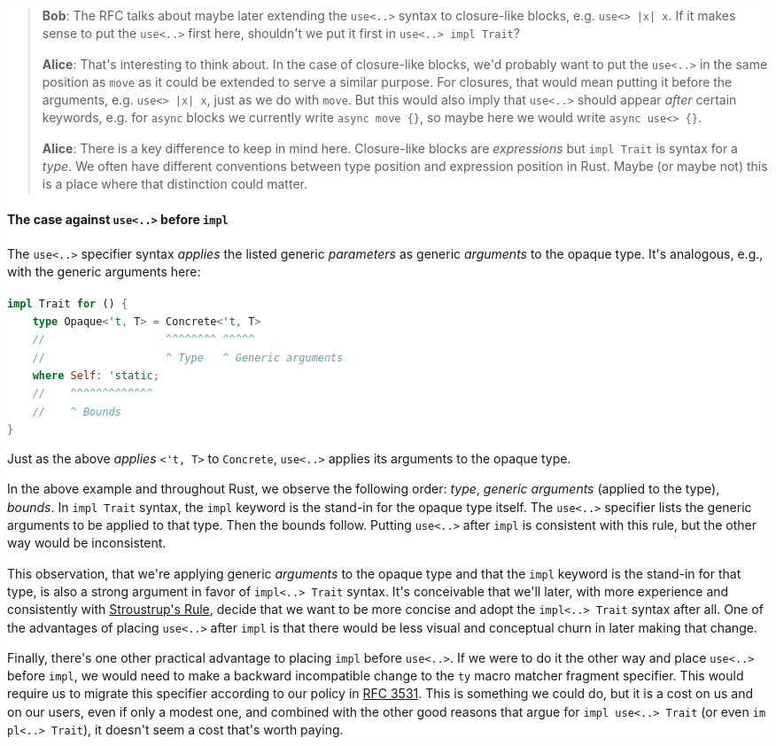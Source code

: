 > **Bob**: The RFC talks about maybe later extending the `use<..>` syntax to closure-like blocks, e.g. `use<> |x| x`.  If it makes sense to put the `use<..>` first here, shouldn't we put it first in `use<..> impl Trait`?
>
> **Alice**: That's interesting to think about.  In the case of closure-like blocks, we'd probably want to put the `use<..>` in the same position as `move` as it could be extended to serve a similar purpose.  For closures, that would mean putting it before the arguments, e.g. `use<> |x| x`, just as we do with `move`.  But this would also imply that `use<..>` should appear *after* certain keywords, e.g. for `async` blocks we currently write `async move {}`, so maybe here we would write `async use<> {}`.
>
> **Alice**: There is a key difference to keep in mind here.  Closure-like blocks are *expressions* but `impl Trait` is syntax for a *type*.  We often have different conventions between type position and expression position in Rust.  Maybe (or maybe not) this is a place where that distinction could matter.

#### The case against `use<..>` before `impl`

The `use<..>` specifier syntax *applies* the listed generic *parameters* as generic *arguments* to the opaque type.  It's analogous, e.g., with the generic arguments here:

```rust
impl Trait for () {
    type Opaque<'t, T> = Concrete<'t, T>
    //                   ^^^^^^^^ ^^^^^
    //                   ^ Type   ^ Generic arguments
    where Self: 'static;
    //    ^^^^^^^^^^^^^
    //    ^ Bounds
}
```

Just as the above *applies* `<'t, T>` to `Concrete`, `use<..>` applies its arguments to the opaque type.

In the above example and throughout Rust, we observe the following order: *type*, *generic arguments* (applied to the type), *bounds*.  In `impl Trait` syntax, the `impl` keyword is the stand-in for the opaque type itself.  The `use<..>` specifier lists the generic arguments to be applied to that type.  Then the bounds follow.  Putting `use<..>` after `impl` is consistent with this rule, but the other way would be inconsistent.

This observation, that we're applying generic *arguments* to the opaque type and that the `impl` keyword is the stand-in for that type, is also a strong argument in favor of `impl<..> Trait` syntax.  It's conceivable that we'll later, with more experience and consistently with [Stroustrup's Rule][], decide that we want to be more concise and adopt the `impl<..> Trait` syntax after all.  One of the advantages of placing `use<..>` after `impl` is that there would be less visual and conceptual churn in later making that change.

Finally, there's one other practical advantage to placing `impl` before `use<..>`.  If we were to do it the other way and place `use<..>` before `impl`, we would need to make a backward incompatible change to the `ty` macro matcher fragment specifier.  This would require us to migrate this specifier according to our policy in [RFC 3531][].  This is something we could do, but it is a cost on us and on our users, even if only a modest one, and combined with the other good reasons that argue for `impl use<..> Trait` (or even `impl<..> Trait`), it doesn't seem a cost that's worth paying.


[summary]: #summary
[motivation]: #motivation
[RFC 3498]: https://github.com/rust-lang/rfcs/blob/master/text/3498-lifetime-capture-rules-2024.md
[guide-level-explanation]: #guide-level-explanation
[reference-level-explanation]: #reference-level-explanation
[syntax for `impl Trait`]: https://doc.rust-lang.org/nightly/reference/types/impl-trait.html
[IDENTIFIER]: https://doc.rust-lang.org/nightly/reference/identifiers.html
[LIFETIME_OR_LABEL]: https://doc.rust-lang.org/nightly/reference/tokens.html#lifetimes-and-loop-labels
[_TraitBound_]: https://doc.rust-lang.org/nightly/reference/trait-bounds.html
[_TypeParamBounds_]: https://doc.rust-lang.org/nightly/reference/trait-bounds.html
[#104288]: https://github.com/rust-lang/rust/issues/104288
[this diff]: https://github.com/rust-lang/rust/compare/efd136e5cd57789834c7555eed36c490b7be6fe7...0d15c5c62d2a6f46269e5812653900e0945738bf?expand=1
[alternatives]: #alternatives
[#116040]: https://github.com/rust-lang/rust/pull/116040
[#116733]: https://github.com/rust-lang/rust/pull/116733
[Appendix G]: https://github.com/rust-lang/rfcs/blob/master/text/3498-lifetime-capture-rules-2024.md#appendix-g-future-possibility-inferred-precise-capturing
[RFC 3531]: https://github.com/rust-lang/rfcs/blob/master/text/3531-macro-fragment-policy.md
[Stroustrup's Rule]: https://www.thefeedbackloop.xyz/stroustrups-rule-and-layering-over-time/
[unresolved question]: #unresolved-questions
[unresolved questions]: #unresolved-questions
[future-possibilities]: #future-possibilities
[#65442]: https://github.com/rust-lang/rust/issues/65442